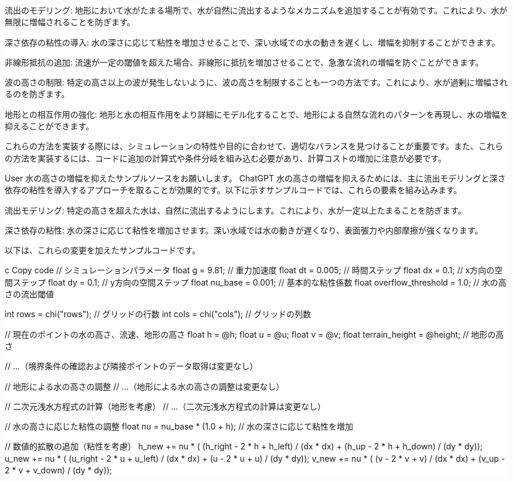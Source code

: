 流出のモデリング: 地形において水がたまる場所で、水が自然に流出するようなメカニズムを追加することが有効です。これにより、水が無限に増幅されることを防ぎます。

深さ依存の粘性の導入: 水の深さに応じて粘性を増加させることで、深い水域での水の動きを遅くし、増幅を抑制することができます。

非線形抵抗の追加: 流速が一定の閾値を超えた場合、非線形に抵抗を増加させることで、急激な流れの増幅を防ぐことができます。

波の高さの制限: 特定の高さ以上の波が発生しないように、波の高さを制限することも一つの方法です。これにより、水が過剰に増幅されるのを防ぎます。

地形との相互作用の強化: 地形と水の相互作用をより詳細にモデル化することで、地形による自然な流れのパターンを再現し、水の増幅を抑えることができます。

これらの方法を実装する際には、シミュレーションの特性や目的に合わせて、適切なバランスを見つけることが重要です。また、これらの方法を実装するには、コードに追加の計算式や条件分岐を組み込む必要があり、計算コストの増加に注意が必要です。

User
水の高さの増幅を抑えたサンプルソースをお願いします。
ChatGPT
水の高さの増幅を抑えるためには、主に流出モデリングと深さ依存の粘性を導入するアプローチを取ることが効果的です。以下に示すサンプルコードでは、これらの要素を組み込みます。

流出モデリング: 特定の高さを超えた水は、自然に流出するようにします。これにより、水が一定以上たまることを防ぎます。

深さ依存の粘性: 水の深さに応じて粘性を増加させます。深い水域では水の動きが遅くなり、表面張力や内部摩擦が強くなります。

以下は、これらの変更を加えたサンプルコードです。

c
Copy code
// シミュレーションパラメータ
float g = 9.81;    // 重力加速度
float dt = 0.005;  // 時間ステップ
float dx = 0.1;    // x方向の空間ステップ
float dy = 0.1;    // y方向の空間ステップ
float nu_base = 0.001; // 基本的な粘性係数
float overflow_threshold = 1.0; // 水の高さの流出閾値

int rows = chi("rows"); // グリッドの行数
int cols = chi("cols"); // グリッドの列数

// 現在のポイントの水の高さ、流速、地形の高さ
float h = @h;
float u = @u;
float v = @v;
float terrain_height = @height; // 地形の高さ

// ...（境界条件の確認および隣接ポイントのデータ取得は変更なし）

// 地形による水の高さの調整
// ...（地形による水の高さの調整は変更なし）

// 二次元浅水方程式の計算（地形を考慮）
// ...（二次元浅水方程式の計算は変更なし）

// 水の高さに応じた粘性の調整
float nu = nu_base * (1.0 + h); // 水の深さに応じて粘性を増加

// 数値的拡散の追加（粘性を考慮）
h_new += nu * ( (h_right - 2 * h + h_left) / (dx * dx) + (h_up - 2 * h + h_down) / (dy * dy));
u_new += nu * ( (u_right - 2 * u + u_left) / (dx * dx) + (u - 2 * u + u) / (dy * dy));
v_new += nu * ( (v - 2 * v + v) / (dx * dx) + (v_up - 2 * v + v_down) / (dy * dy));
